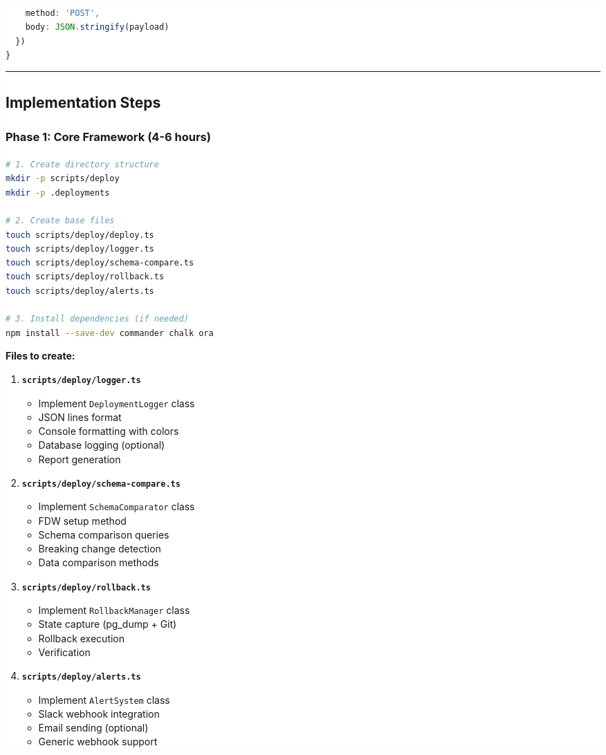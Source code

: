 ```typescript
    method: 'POST',
    body: JSON.stringify(payload)
  })
}
```

---

## Implementation Steps

### Phase 1: Core Framework (4-6 hours)

```bash
# 1. Create directory structure
mkdir -p scripts/deploy
mkdir -p .deployments

# 2. Create base files
touch scripts/deploy/deploy.ts
touch scripts/deploy/logger.ts
touch scripts/deploy/schema-compare.ts
touch scripts/deploy/rollback.ts
touch scripts/deploy/alerts.ts

# 3. Install dependencies (if needed)
npm install --save-dev commander chalk ora
```

**Files to create:**

1. **`scripts/deploy/logger.ts`**
   - Implement `DeploymentLogger` class
   - JSON lines format
   - Console formatting with colors
   - Database logging (optional)
   - Report generation

2. **`scripts/deploy/schema-compare.ts`**
   - Implement `SchemaComparator` class
   - FDW setup method
   - Schema comparison queries
   - Breaking change detection
   - Data comparison methods

3. **`scripts/deploy/rollback.ts`**
   - Implement `RollbackManager` class
   - State capture (pg_dump + Git)
   - Rollback execution
   - Verification

4. **`scripts/deploy/alerts.ts`**
   - Implement `AlertSystem` class
   - Slack webhook integration
   - Email sending (optional)
   - Generic webhook support
